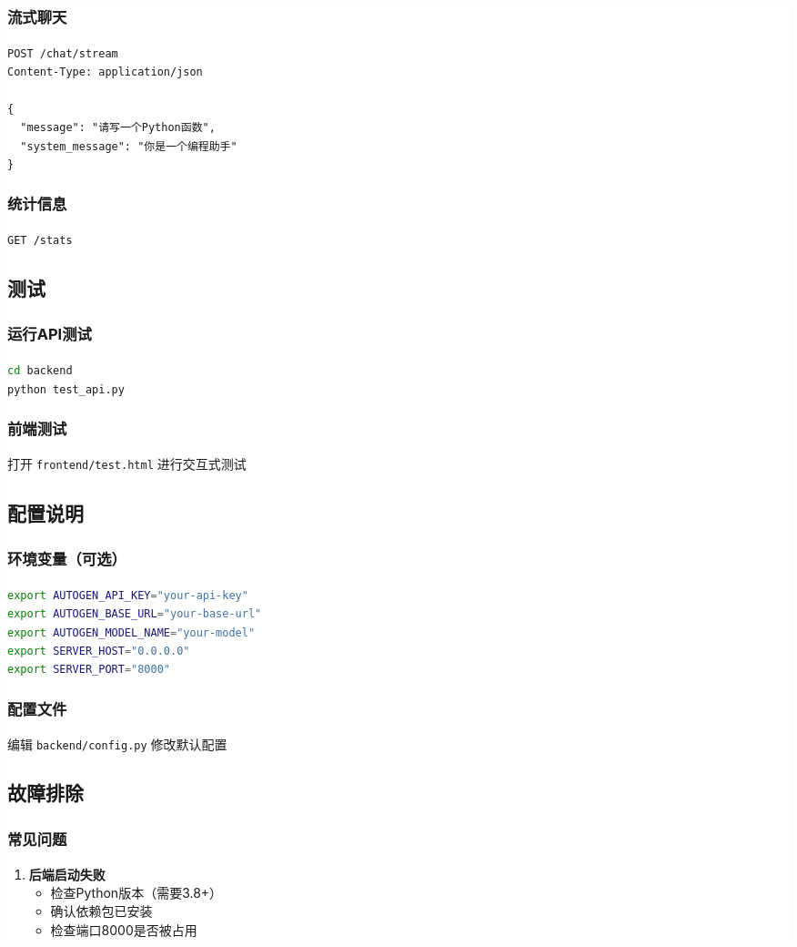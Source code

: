 ### 流式聊天
```http
POST /chat/stream
Content-Type: application/json

{
  "message": "请写一个Python函数",
  "system_message": "你是一个编程助手"
}
```

### 统计信息
```http
GET /stats
```

## 测试

### 运行API测试
```bash
cd backend
python test_api.py
```

### 前端测试
打开 `frontend/test.html` 进行交互式测试

## 配置说明

### 环境变量（可选）
```bash
export AUTOGEN_API_KEY="your-api-key"
export AUTOGEN_BASE_URL="your-base-url"
export AUTOGEN_MODEL_NAME="your-model"
export SERVER_HOST="0.0.0.0"
export SERVER_PORT="8000"
```

### 配置文件
编辑 `backend/config.py` 修改默认配置

## 故障排除

### 常见问题

1. **后端启动失败**
   - 检查Python版本（需要3.8+）
   - 确认依赖包已安装
   - 检查端口8000是否被占用
